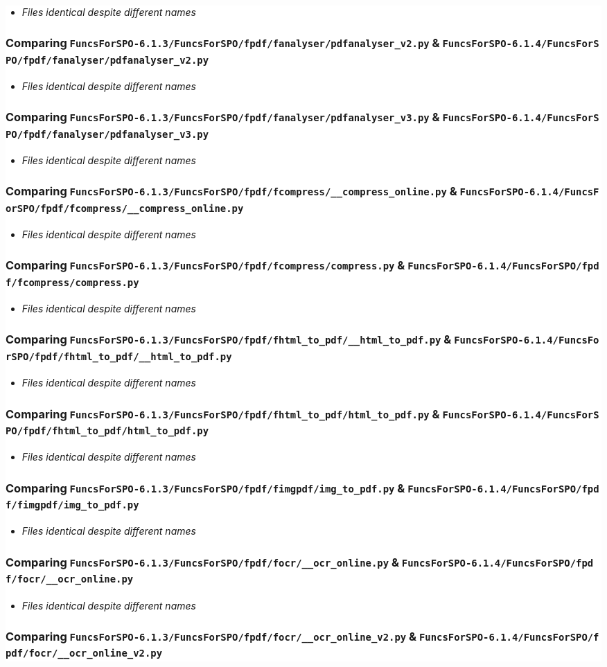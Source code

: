  * *Files identical despite different names*

### Comparing `FuncsForSPO-6.1.3/FuncsForSPO/fpdf/fanalyser/pdfanalyser_v2.py` & `FuncsForSPO-6.1.4/FuncsForSPO/fpdf/fanalyser/pdfanalyser_v2.py`

 * *Files identical despite different names*

### Comparing `FuncsForSPO-6.1.3/FuncsForSPO/fpdf/fanalyser/pdfanalyser_v3.py` & `FuncsForSPO-6.1.4/FuncsForSPO/fpdf/fanalyser/pdfanalyser_v3.py`

 * *Files identical despite different names*

### Comparing `FuncsForSPO-6.1.3/FuncsForSPO/fpdf/fcompress/__compress_online.py` & `FuncsForSPO-6.1.4/FuncsForSPO/fpdf/fcompress/__compress_online.py`

 * *Files identical despite different names*

### Comparing `FuncsForSPO-6.1.3/FuncsForSPO/fpdf/fcompress/compress.py` & `FuncsForSPO-6.1.4/FuncsForSPO/fpdf/fcompress/compress.py`

 * *Files identical despite different names*

### Comparing `FuncsForSPO-6.1.3/FuncsForSPO/fpdf/fhtml_to_pdf/__html_to_pdf.py` & `FuncsForSPO-6.1.4/FuncsForSPO/fpdf/fhtml_to_pdf/__html_to_pdf.py`

 * *Files identical despite different names*

### Comparing `FuncsForSPO-6.1.3/FuncsForSPO/fpdf/fhtml_to_pdf/html_to_pdf.py` & `FuncsForSPO-6.1.4/FuncsForSPO/fpdf/fhtml_to_pdf/html_to_pdf.py`

 * *Files identical despite different names*

### Comparing `FuncsForSPO-6.1.3/FuncsForSPO/fpdf/fimgpdf/img_to_pdf.py` & `FuncsForSPO-6.1.4/FuncsForSPO/fpdf/fimgpdf/img_to_pdf.py`

 * *Files identical despite different names*

### Comparing `FuncsForSPO-6.1.3/FuncsForSPO/fpdf/focr/__ocr_online.py` & `FuncsForSPO-6.1.4/FuncsForSPO/fpdf/focr/__ocr_online.py`

 * *Files identical despite different names*

### Comparing `FuncsForSPO-6.1.3/FuncsForSPO/fpdf/focr/__ocr_online_v2.py` & `FuncsForSPO-6.1.4/FuncsForSPO/fpdf/focr/__ocr_online_v2.py`
